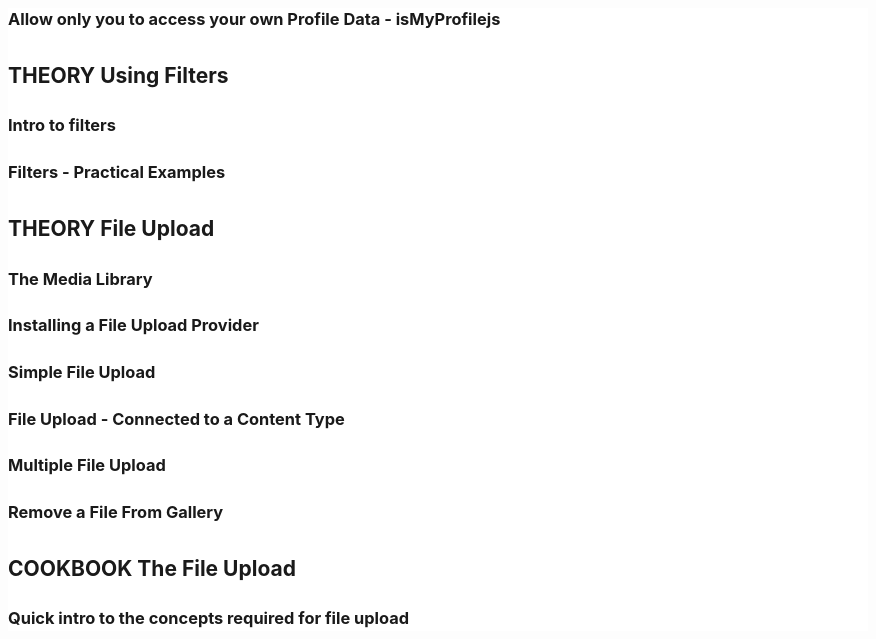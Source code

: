 ### Allow only you to access your own Profile Data - isMyProfilejs
<iframe src="https://player.vimeo.com/video/654545560" width="640" height="564" frameborder="0" allow="autoplay; fullscreen" allowfullscreen></iframe>


## THEORY Using Filters

### Intro to filters
<iframe src="https://player.vimeo.com/video/654545682" width="640" height="564" frameborder="0" allow="autoplay; fullscreen" allowfullscreen></iframe>

### Filters - Practical Examples
<iframe src="https://player.vimeo.com/video/654545827" width="640" height="564" frameborder="0" allow="autoplay; fullscreen" allowfullscreen></iframe>


## THEORY File Upload

### The Media Library
<iframe src="https://player.vimeo.com/video/654545949" width="640" height="564" frameborder="0" allow="autoplay; fullscreen" allowfullscreen></iframe>

### Installing a File Upload Provider
<iframe src="https://player.vimeo.com/video/654546067" width="640" height="564" frameborder="0" allow="autoplay; fullscreen" allowfullscreen></iframe>

### Simple File Upload
<iframe src="https://player.vimeo.com/video/654546226" width="640" height="564" frameborder="0" allow="autoplay; fullscreen" allowfullscreen></iframe>

### File Upload - Connected to a Content Type
<iframe src="https://player.vimeo.com/video/654546307" width="640" height="564" frameborder="0" allow="autoplay; fullscreen" allowfullscreen></iframe>

### Multiple File Upload
<iframe src="https://player.vimeo.com/video/654546464" width="640" height="564" frameborder="0" allow="autoplay; fullscreen" allowfullscreen></iframe>

### Remove a File From Gallery
<iframe src="https://player.vimeo.com/video/654546578" width="640" height="564" frameborder="0" allow="autoplay; fullscreen" allowfullscreen></iframe>



## COOKBOOK The File Upload 

### Quick intro to the concepts required for file upload
<iframe src="https://player.vimeo.com/video/654546617" width="640" height="564" frameborder="0" allow="autoplay; fullscreen" allowfullscreen></iframe>
